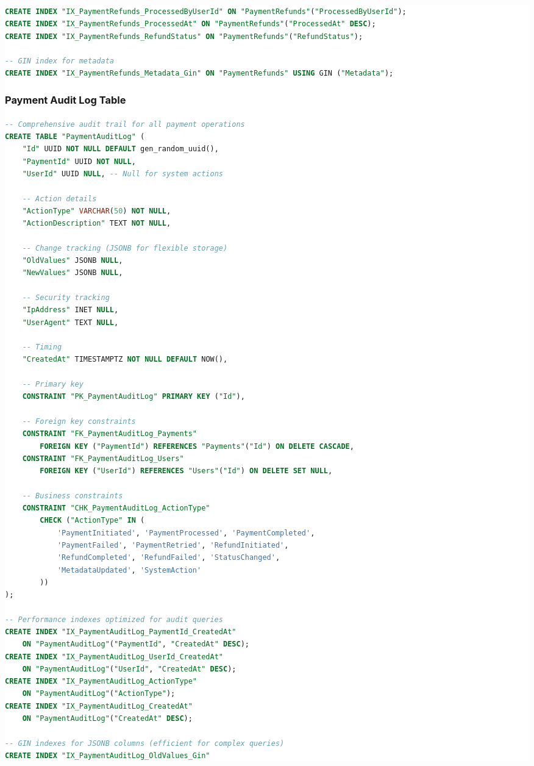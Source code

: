 ```sql
CREATE INDEX "IX_PaymentRefunds_ProcessedByUserId" ON "PaymentRefunds"("ProcessedByUserId");
CREATE INDEX "IX_PaymentRefunds_ProcessedAt" ON "PaymentRefunds"("ProcessedAt" DESC);
CREATE INDEX "IX_PaymentRefunds_RefundStatus" ON "PaymentRefunds"("RefundStatus");

-- GIN index for metadata
CREATE INDEX "IX_PaymentRefunds_Metadata_Gin" ON "PaymentRefunds" USING GIN ("Metadata");
```

### Payment Audit Log Table

```sql
-- Comprehensive audit trail for all payment operations
CREATE TABLE "PaymentAuditLog" (
    "Id" UUID NOT NULL DEFAULT gen_random_uuid(),
    "PaymentId" UUID NOT NULL,
    "UserId" UUID NULL, -- Null for system actions
    
    -- Action details
    "ActionType" VARCHAR(50) NOT NULL,
    "ActionDescription" TEXT NOT NULL,
    
    -- Change tracking (JSONB for flexible storage)
    "OldValues" JSONB NULL,
    "NewValues" JSONB NULL,
    
    -- Security tracking
    "IpAddress" INET NULL,
    "UserAgent" TEXT NULL,
    
    -- Timing
    "CreatedAt" TIMESTAMPTZ NOT NULL DEFAULT NOW(),
    
    -- Primary key
    CONSTRAINT "PK_PaymentAuditLog" PRIMARY KEY ("Id"),
    
    -- Foreign key constraints
    CONSTRAINT "FK_PaymentAuditLog_Payments" 
        FOREIGN KEY ("PaymentId") REFERENCES "Payments"("Id") ON DELETE CASCADE,
    CONSTRAINT "FK_PaymentAuditLog_Users" 
        FOREIGN KEY ("UserId") REFERENCES "Users"("Id") ON DELETE SET NULL,
    
    -- Business constraints
    CONSTRAINT "CHK_PaymentAuditLog_ActionType" 
        CHECK ("ActionType" IN (
            'PaymentInitiated', 'PaymentProcessed', 'PaymentCompleted', 
            'PaymentFailed', 'PaymentRetried', 'RefundInitiated', 
            'RefundCompleted', 'RefundFailed', 'StatusChanged', 
            'MetadataUpdated', 'SystemAction'
        ))
);

-- Performance indexes optimized for audit queries
CREATE INDEX "IX_PaymentAuditLog_PaymentId_CreatedAt" 
    ON "PaymentAuditLog"("PaymentId", "CreatedAt" DESC);
CREATE INDEX "IX_PaymentAuditLog_UserId_CreatedAt" 
    ON "PaymentAuditLog"("UserId", "CreatedAt" DESC);
CREATE INDEX "IX_PaymentAuditLog_ActionType" 
    ON "PaymentAuditLog"("ActionType");
CREATE INDEX "IX_PaymentAuditLog_CreatedAt" 
    ON "PaymentAuditLog"("CreatedAt" DESC);

-- GIN indexes for JSONB columns (efficient for complex queries)
CREATE INDEX "IX_PaymentAuditLog_OldValues_Gin" 
```